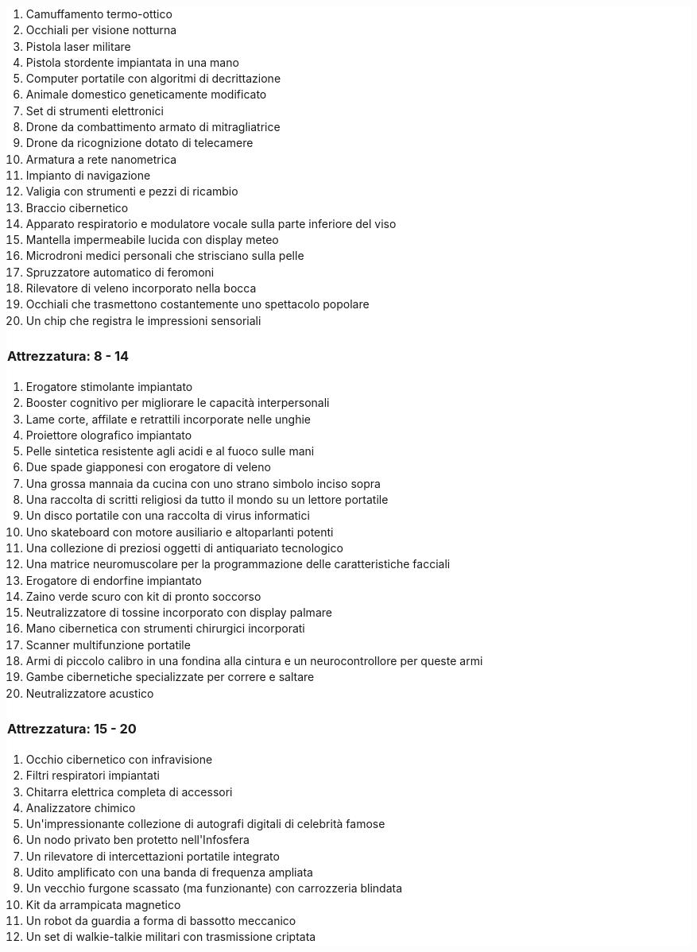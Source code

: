 1.  Camuffamento termo-ottico
2.  Occhiali per visione notturna
3.  Pistola laser militare
4.  Pistola stordente impiantata in una mano
5.  Computer portatile con algoritmi di decrittazione
6.  Animale domestico geneticamente modificato
7.  Set di strumenti elettronici
8.  Drone da combattimento armato di mitragliatrice
9.  Drone da ricognizione dotato di telecamere
10. Armatura a rete nanometrica
11. Impianto di navigazione
12. Valigia con strumenti e pezzi di ricambio
13. Braccio cibernetico
14. Apparato respiratorio e modulatore vocale sulla parte inferiore del
    viso
15. Mantella impermeabile lucida con display meteo
16. Microdroni medici personali che strisciano sulla pelle
17. Spruzzatore automatico di feromoni
18. Rilevatore di veleno incorporato nella bocca
19. Occhiali che trasmettono costantemente uno spettacolo popolare
20. Un chip che registra le impressioni sensoriali

### Attrezzatura: 8 - 14

1.  Erogatore stimolante impiantato
2.  Booster cognitivo per migliorare le capacità interpersonali
3.  Lame corte, affilate e retrattili incorporate nelle unghie
4.  Proiettore olografico impiantato
5.  Pelle sintetica resistente agli acidi e al fuoco sulle mani
6.  Due spade giapponesi con erogatore di veleno
7.  Una grossa mannaia da cucina con uno strano simbolo inciso sopra
8.  Una raccolta di scritti religiosi da tutto il mondo su un lettore
    portatile
9.  Un disco portatile con una raccolta di virus informatici
10. Uno skateboard con motore ausiliario e altoparlanti potenti
11. Una collezione di preziosi oggetti di antiquariato tecnologico
12. Una matrice neuromuscolare per la programmazione delle
    caratteristiche facciali
13. Erogatore di endorfine impiantato
14. Zaino verde scuro con kit di pronto soccorso
15. Neutralizzatore di tossine incorporato con display palmare
16. Mano cibernetica con strumenti chirurgici incorporati
17. Scanner multifunzione portatile
18. Armi di piccolo calibro in una fondina alla cintura e un
    neurocontrollore per queste armi
19. Gambe cibernetiche specializzate per correre e saltare
20. Neutralizzatore acustico

### Attrezzatura: 15 - 20

1.  Occhio cibernetico con infravisione
2.  Filtri respiratori impiantati
3.  Chitarra elettrica completa di accessori
4.  Analizzatore chimico
5.  Un'impressionante collezione di autografi digitali di celebrità
    famose
6.  Un nodo privato ben protetto nell'Infosfera
7.  Un rilevatore di intercettazioni portatile integrato
8.  Udito amplificato con una banda di frequenza ampliata
9.  Un vecchio furgone scassato (ma funzionante) con carrozzeria
    blindata
10. Kit da arrampicata magnetico
11. Un robot da guardia a forma di bassotto meccanico
12. Un set di walkie-talkie militari con trasmissione criptata